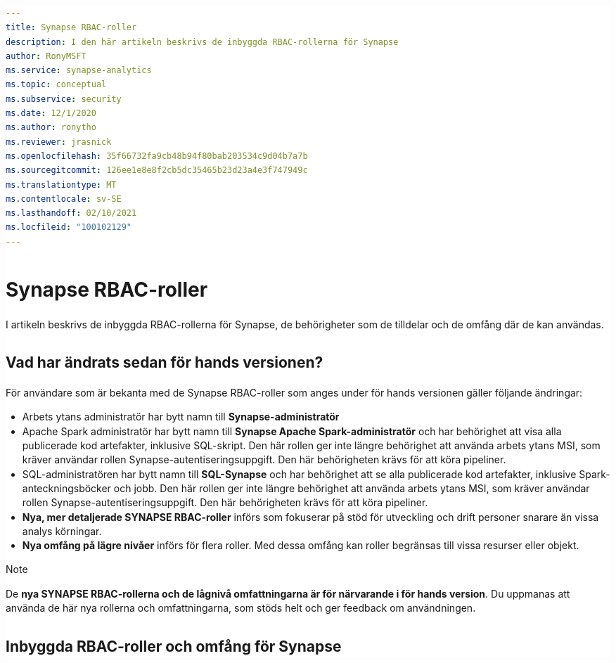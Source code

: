 ```yaml
---
title: Synapse RBAC-roller
description: I den här artikeln beskrivs de inbyggda RBAC-rollerna för Synapse
author: RonyMSFT
ms.service: synapse-analytics
ms.topic: conceptual
ms.subservice: security
ms.date: 12/1/2020
ms.author: ronytho
ms.reviewer: jrasnick
ms.openlocfilehash: 35f66732fa9cb48b94f80bab203534c9d04b7a7b
ms.sourcegitcommit: 126ee1e8e8f2cb5dc35465b23d23a4e3f747949c
ms.translationtype: MT
ms.contentlocale: sv-SE
ms.lasthandoff: 02/10/2021
ms.locfileid: "100102129"
---
```

# <a name="synapse-rbac-roles"></a>Synapse RBAC-roller

I artikeln beskrivs de inbyggda RBAC-rollerna för Synapse, de behörigheter som de tilldelar och de omfång där de kan användas.  

## <a name="whats-changed-since-the-preview"></a>Vad har ändrats sedan för hands versionen?
För användare som är bekanta med de Synapse RBAC-roller som anges under för hands versionen gäller följande ändringar:
- Arbets ytans administratör har bytt namn till **Synapse-administratör**
- Apache Spark administratör har bytt namn till **Synapse Apache Spark-administratör** och har behörighet att visa alla publicerade kod artefakter, inklusive SQL-skript.  Den här rollen ger inte längre behörighet att använda arbets ytans MSI, som kräver användar rollen Synapse-autentiseringsuppgift.  Den här behörigheten krävs för att köra pipeliner. 
- SQL-administratören har bytt namn till **SQL-Synapse** och har behörighet att se alla publicerade kod artefakter, inklusive Spark-anteckningsböcker och jobb.  Den här rollen ger inte längre behörighet att använda arbets ytans MSI, som kräver användar rollen Synapse-autentiseringsuppgift. Den här behörigheten krävs för att köra pipeliner.
- **Nya, mer detaljerade SYNAPSE RBAC-roller** införs som fokuserar på stöd för utveckling och drift personer snarare än vissa analys körningar.  
- **Nya omfång på lägre nivåer** införs för flera roller.  Med dessa omfång kan roller begränsas till vissa resurser eller objekt.

>[!Note]
>De **nya SYNAPSE RBAC-rollerna och de lågnivå omfattningarna är för närvarande i för hands version**.  Du uppmanas att använda de här nya rollerna och omfattningarna, som stöds helt och ger feedback om användningen.

## <a name="built-in-synapse-rbac-roles-and-scopes"></a>Inbyggda RBAC-roller och omfång för Synapse
